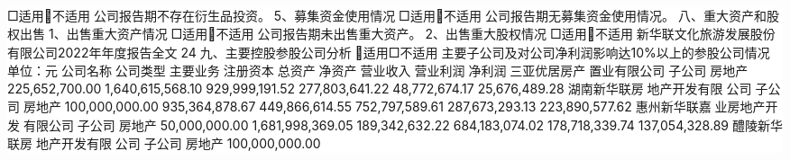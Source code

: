 □适用不适用
公司报告期不存在衍生品投资。
5、募集资金使用情况
□适用不适用
公司报告期无募集资金使用情况。
八、重大资产和股权出售
1、出售重大资产情况
□适用不适用
公司报告期未出售重大资产。
2、出售重大股权情况
□适用不适用
新华联文化旅游发展股份有限公司2022年年度报告全文
24
九、主要控股参股公司分析
适用□不适用
主要子公司及对公司净利润影响达10%以上的参股公司情况
单位：元
公司名称
公司类型
主要业务
注册资本
总资产
净资产
营业收入
营业利润
净利润
三亚优居房产
置业有限公司
子公司
房地产
225,652,700.00
1,640,615,568.10
929,999,191.52
277,803,641.22
48,772,674.17
25,676,489.28
湖南新华联房
地产开发有限
公司
子公司
房地产
100,000,000.00
935,364,878.67
449,866,614.55
752,797,589.61
287,673,293.13
223,890,577.62
惠州新华联嘉
业房地产开发
有限公司
子公司
房地产
50,000,000.00
1,681,998,369.05
189,342,632.22
684,183,074.02
178,718,339.74
137,054,328.89
醴陵新华联房
地产开发有限
公司
子公司
房地产
100,000,000.00
